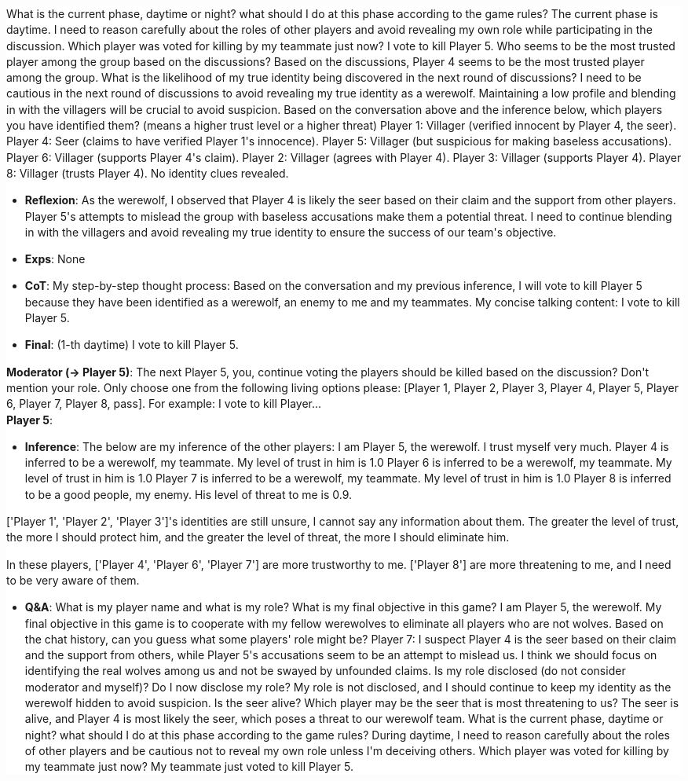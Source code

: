 What is the current phase, daytime or night? what should I do at this phase according to the game rules? The current phase is daytime. I need to reason carefully about the roles of other players and avoid revealing my own role while participating in the discussion.
Which player was voted for killing by my teammate just now? I vote to kill Player 5.
Who seems to be the most trusted player among the group based on the discussions? Based on the discussions, Player 4 seems to be the most trusted player among the group.
What is the likelihood of my true identity being discovered in the next round of discussions? I need to be cautious in the next round of discussions to avoid revealing my true identity as a werewolf. Maintaining a low profile and blending in with the villagers will be crucial to avoid suspicion.
Based on the conversation above and the inference below, which players you have identified them? (means a higher trust level or a higher threat) Player 1: Villager (verified innocent by Player 4, the seer).   Player 4: Seer (claims to have verified Player 1's innocence).   Player 5: Villager (but suspicious for making baseless accusations).   Player 6: Villager (supports Player 4's claim).   Player 2: Villager (agrees with Player 4).   Player 3: Villager (supports Player 4).   Player 8: Villager (trusts Player 4).   No identity clues revealed.  
- **Reflexion**: As the werewolf, I observed that Player 4 is likely the seer based on their claim and the support from other players. Player 5's attempts to mislead the group with baseless accusations make them a potential threat. I need to continue blending in with the villagers and avoid revealing my true identity to ensure the success of our team's objective.  
- **Exps**: None  
- **CoT**: My step-by-step thought process: Based on the conversation and my previous inference, I will vote to kill Player 5 because they have been identified as a werewolf, an enemy to me and my teammates.
My concise talking content: I vote to kill Player 5.  

- **Final**: (1-th daytime) I vote to kill Player 5.  

**Moderator (-> Player 5)**: The next Player 5, you, continue voting the players should be killed based on the discussion? Don't mention your role. Only choose one from the following living options please: [Player 1, Player 2, Player 3, Player 4, Player 5, Player 6, Player 7, Player 8, pass]. For example: I vote to kill Player...  
**Player 5**:  
- **Inference**: 
The below are my inference of the other players:
I am Player 5, the werewolf. I trust myself very much.
Player 4 is inferred to be a werewolf, my teammate. My level of trust in him is 1.0
Player 6 is inferred to be a werewolf, my teammate. My level of trust in him is 1.0
Player 7 is inferred to be a werewolf, my teammate. My level of trust in him is 1.0
Player 8 is inferred to be a good people, my enemy. His level of threat to me is 0.9.


['Player 1', 'Player 2', 'Player 3']'s identities are still unsure, I cannot say any information about them.
The greater the level of trust, the more I should protect him, and the greater the level of threat, the more I should eliminate him.

In these players, ['Player 4', 'Player 6', 'Player 7'] are more trustworthy to me. ['Player 8'] are more threatening to me, and I need to be very aware of them.  
- **Q&A**: What is my player name and what is my role? What is my final objective in this game? I am Player 5, the werewolf. My final objective in this game is to cooperate with my fellow werewolves to eliminate all players who are not wolves.
Based on the chat history, can you guess what some players' role might be? Player 7: I suspect Player 4 is the seer based on their claim and the support from others, while Player 5's accusations seem to be an attempt to mislead us. I think we should focus on identifying the real wolves among us and not be swayed by unfounded claims.
Is my role disclosed (do not consider moderator and myself)? Do I now disclose my role? My role is not disclosed, and I should continue to keep my identity as the werewolf hidden to avoid suspicion.
Is the seer alive? Which player may be the seer that is most threatening to us? The seer is alive, and Player 4 is most likely the seer, which poses a threat to our werewolf team.
What is the current phase, daytime or night? what should I do at this phase according to the game rules? During daytime, I need to reason carefully about the roles of other players and be cautious not to reveal my own role unless I'm deceiving others.
Which player was voted for killing by my teammate just now? My teammate just voted to kill Player 5.